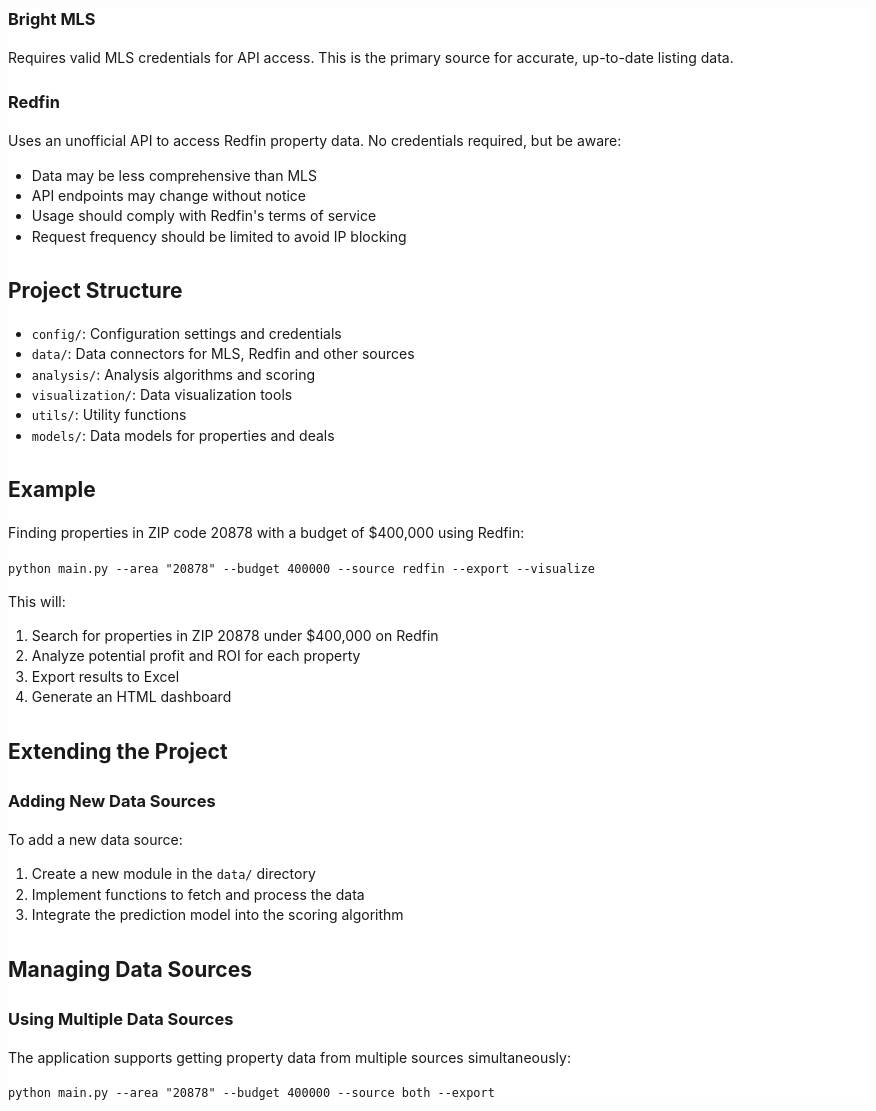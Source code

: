 ### Bright MLS
Requires valid MLS credentials for API access. This is the primary source for accurate, up-to-date listing data.

### Redfin
Uses an unofficial API to access Redfin property data. No credentials required, but be aware:
- Data may be less comprehensive than MLS
- API endpoints may change without notice
- Usage should comply with Redfin's terms of service
- Request frequency should be limited to avoid IP blocking

## Project Structure

- `config/`: Configuration settings and credentials
- `data/`: Data connectors for MLS, Redfin and other sources
- `analysis/`: Analysis algorithms and scoring
- `visualization/`: Data visualization tools
- `utils/`: Utility functions
- `models/`: Data models for properties and deals

## Example

Finding properties in ZIP code 20878 with a budget of $400,000 using Redfin:

```
python main.py --area "20878" --budget 400000 --source redfin --export --visualize
```

This will:
1. Search for properties in ZIP 20878 under $400,000 on Redfin
2. Analyze potential profit and ROI for each property
3. Export results to Excel
4. Generate an HTML dashboard

## Extending the Project

### Adding New Data Sources

To add a new data source:
1. Create a new module in the `data/` directory
2. Implement functions to fetch and process the data
3. Integrate the prediction model into the scoring algorithm

## Managing Data Sources

### Using Multiple Data Sources

The application supports getting property data from multiple sources simultaneously:

```
python main.py --area "20878" --budget 400000 --source both --export
```
